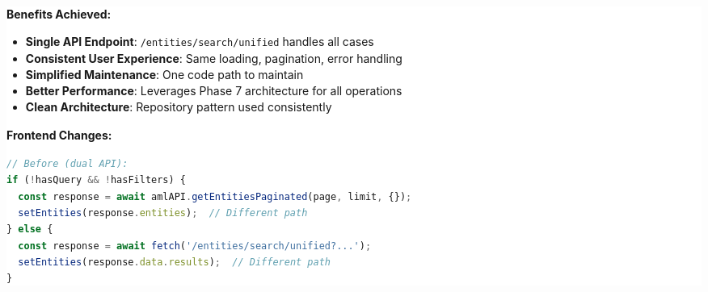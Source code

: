 **Benefits Achieved:**
- **Single API Endpoint**: `/entities/search/unified` handles all cases
- **Consistent User Experience**: Same loading, pagination, error handling
- **Simplified Maintenance**: One code path to maintain
- **Better Performance**: Leverages Phase 7 architecture for all operations
- **Clean Architecture**: Repository pattern used consistently

**Frontend Changes:**
```javascript
// Before (dual API):
if (!hasQuery && !hasFilters) {
  const response = await amlAPI.getEntitiesPaginated(page, limit, {});
  setEntities(response.entities);  // Different path
} else {
  const response = await fetch('/entities/search/unified?...');
  setEntities(response.data.results);  // Different path
}

